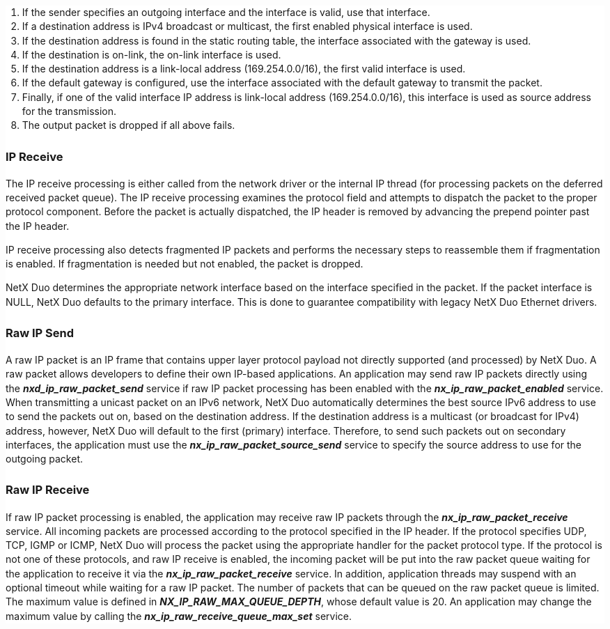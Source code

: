 1. If the sender specifies an outgoing interface and the interface is valid, use that interface.
2. If a destination address is IPv4 broadcast or multicast, the first enabled physical interface is used.
3. If the destination address is found in the static routing table, the interface associated with the gateway is used.
4. If the destination is on-link, the on-link interface is used.
5. If the destination address is a link-local address (169.254.0.0/16), the first valid interface is used.
6. If the default gateway is configured, use the interface associated with the default gateway to transmit the packet.
7. Finally, if one of the valid interface IP address is link-local address (169.254.0.0/16), this interface is used as source address for the transmission.
8. The output packet is dropped if all above fails.

### IP Receive

The IP receive processing is either called from the network driver or the internal IP thread (for processing packets on the deferred received packet queue). The IP receive processing examines the protocol field and attempts to dispatch the packet to the proper protocol component. Before the packet is actually dispatched, the IP header is removed by advancing the prepend pointer past the IP header.

IP receive processing also detects fragmented IP packets and performs the necessary steps to reassemble them if fragmentation is enabled. If fragmentation is needed but not enabled, the packet is dropped.

NetX Duo determines the appropriate network interface based on the interface specified in the packet. If the packet interface is NULL, NetX Duo defaults to the primary interface. This is done to guarantee compatibility with legacy NetX Duo Ethernet drivers.

### Raw IP Send

A raw IP packet is an IP frame that contains upper layer protocol payload not directly supported (and processed) by NetX Duo. A raw packet allows developers to define their own IP-based applications. An application may send raw IP packets directly using the ***nxd_ip_raw_packet_send*** service if raw IP packet processing has been enabled with the ***nx_ip_raw_packet_enabled*** service. When transmitting a unicast packet on an IPv6 network, NetX Duo automatically determines the best source IPv6 address to use to send the packets out on, based on the destination address. If the destination address is a multicast (or broadcast for IPv4) address, however, NetX Duo will default to the first (primary) interface. Therefore, to send such packets out on secondary interfaces, the application must use the ***nx_ip_raw_packet_source_send*** service to specify the source address to use for the outgoing packet.

### Raw IP Receive

If raw IP packet processing is enabled, the application may receive raw IP packets through the ***nx_ip_raw_packet_receive*** service. All incoming packets are processed according to the protocol specified in the IP header. If the protocol specifies UDP, TCP, IGMP or ICMP, NetX Duo will process the packet using the appropriate handler for the packet protocol type. If the protocol is not one of these protocols, and raw IP receive is enabled, the incoming packet will be put into the raw packet queue waiting for the application to receive it via the ***nx_ip_raw_packet_receive*** service. In addition, application threads may suspend with an optional timeout while waiting for a raw
IP packet. The number of packets that can be queued on the raw packet queue is limited. The maximum value is defined in ***NX_IP_RAW_MAX_QUEUE_DEPTH***, whose default value is 20. An application may change the maximum value by calling the ***nx_ip_raw_receive_queue_max_set*** service.
